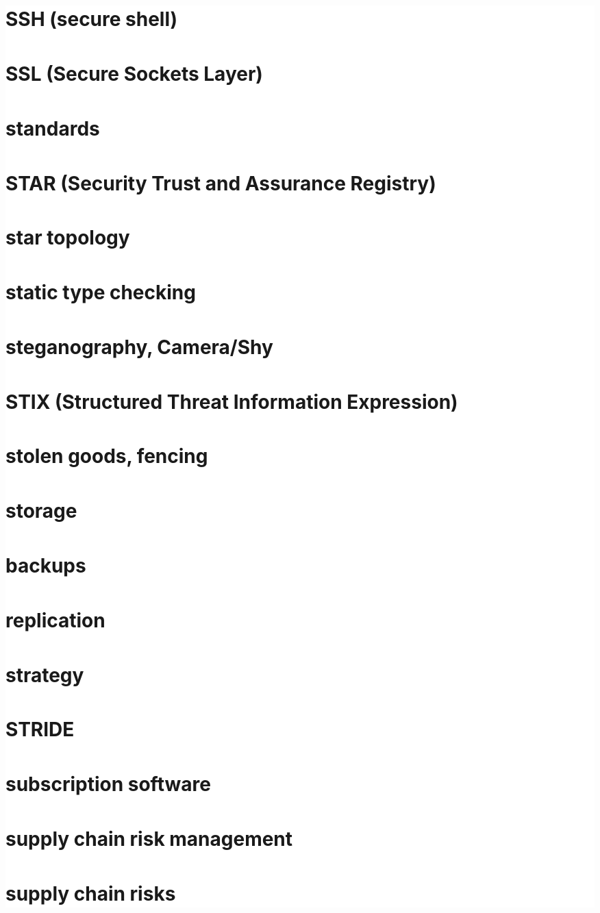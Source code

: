 # SSH (secure shell)

# SSL (Secure Sockets Layer)

# standards

# STAR (Security Trust and Assurance Registry)

# star topology

# static type checking

# steganography, Camera/Shy

# STIX (Structured Threat Information Expression)

# stolen goods, fencing

# storage

# backups

# replication

# strategy

# STRIDE

# subscription software

# supply chain risk management

# supply chain risks
